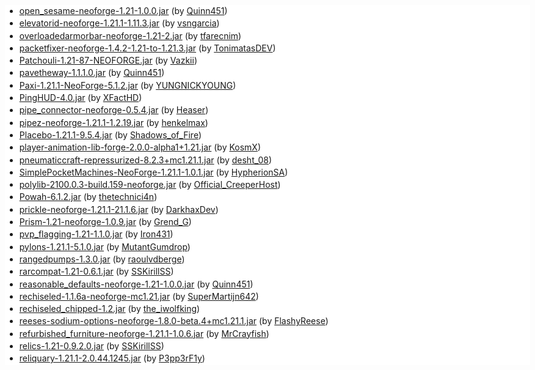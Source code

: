   * [open_sesame-neoforge-1.21-1.0.0.jar](https://www.curseforge.com/minecraft/mc-mods/open-sesame/files/5700624) (by [Quinn451](https://www.curseforge.com/members/Quinn451/projects))
  * [elevatorid-neoforge-1.21.1-1.11.3.jar](https://www.curseforge.com/minecraft/mc-mods/openblocks-elevator/files/5725596) (by [vsngarcia](https://www.curseforge.com/members/vsngarcia/projects))
  * [overloadedarmorbar-neoforge-1.21-2.jar](https://www.curseforge.com/minecraft/mc-mods/overloaded-armor-bar/files/5537850) (by [tfarecnim](https://www.curseforge.com/members/tfarecnim/projects))
  * [packetfixer-neoforge-1.4.2-1.21-to-1.21.3.jar](https://www.curseforge.com/minecraft/mc-mods/packet-fixer/files/5837530) (by [TonimatasDEV](https://www.curseforge.com/members/TonimatasDEV/projects))
  * [Patchouli-1.21-87-NEOFORGE.jar](https://www.curseforge.com/minecraft/mc-mods/patchouli/files/5683901) (by [Vazkii](https://www.curseforge.com/members/Vazkii/projects))
  * [pavetheway-1.1.1.0.jar](https://www.curseforge.com/minecraft/mc-mods/pave-the-way/files/5853697) (by [Quinn451](https://www.curseforge.com/members/Quinn451/projects))
  * [Paxi-1.21.1-NeoForge-5.1.2.jar](https://www.curseforge.com/minecraft/mc-mods/paxi-neoforge/files/5843158) (by [YUNGNICKYOUNG](https://www.curseforge.com/members/YUNGNICKYOUNG/projects))
  * [PingHUD-4.0.jar](https://www.curseforge.com/minecraft/mc-mods/pinghud/files/5550167) (by [XFactHD](https://www.curseforge.com/members/XFactHD/projects))
  * [pipe_connector-neoforge-0.5.4.jar](https://www.curseforge.com/minecraft/mc-mods/pipe-connector/files/5887260) (by [Heaser](https://www.curseforge.com/members/Heaser/projects))
  * [pipez-neoforge-1.21.1-1.2.19.jar](https://www.curseforge.com/minecraft/mc-mods/pipez/files/5757713) (by [henkelmax](https://www.curseforge.com/members/henkelmax/projects))
  * [Placebo-1.21.1-9.5.4.jar](https://www.curseforge.com/minecraft/mc-mods/placebo/files/5869769) (by [Shadows_of_Fire](https://www.curseforge.com/members/Shadows_of_Fire/projects))
  * [player-animation-lib-forge-2.0.0-alpha1+1.21.jar](https://www.curseforge.com/minecraft/mc-mods/playeranimator/files/5698755) (by [KosmX](https://www.curseforge.com/members/KosmX/projects))
  * [pneumaticcraft-repressurized-8.2.3+mc1.21.1.jar](https://www.curseforge.com/minecraft/mc-mods/pneumaticcraft-repressurized/files/5867668) (by [desht_08](https://www.curseforge.com/members/desht_08/projects))
  * [SimplePocketMachines-NeoForge-1.21.1-1.0.1.jar](https://www.curseforge.com/minecraft/mc-mods/pocketmachines/files/5858342) (by [HypherionSA](https://www.curseforge.com/members/HypherionSA/projects))
  * [polylib-2100.0.3-build.159-neoforge.jar](https://www.curseforge.com/minecraft/mc-mods/polylib/files/5590874) (by [Official_CreeperHost](https://www.curseforge.com/members/Official_CreeperHost/projects))
  * [Powah-6.1.2.jar](https://www.curseforge.com/minecraft/mc-mods/powah-rearchitected/files/5735677) (by [thetechnici4n](https://www.curseforge.com/members/thetechnici4n/projects))
  * [prickle-neoforge-1.21.1-21.1.6.jar](https://www.curseforge.com/minecraft/mc-mods/prickle/files/5836410) (by [DarkhaxDev](https://www.curseforge.com/members/DarkhaxDev/projects))
  * [Prism-1.21-neoforge-1.0.9.jar](https://www.curseforge.com/minecraft/mc-mods/prism-lib/files/5625115) (by [Grend_G](https://www.curseforge.com/members/Grend_G/projects))
  * [pvp_flagging-1.21-1.1.0.jar](https://www.curseforge.com/minecraft/mc-mods/pvp-flagging/files/5784138) (by [Iron431](https://www.curseforge.com/members/Iron431/projects))
  * [pylons-1.21.1-5.1.0.jar](https://www.curseforge.com/minecraft/mc-mods/pylons/files/5825421) (by [MutantGumdrop](https://www.curseforge.com/members/MutantGumdrop/projects))
  * [rangedpumps-1.3.0.jar](https://www.curseforge.com/minecraft/mc-mods/ranged-pumps/files/5508029) (by [raoulvdberge](https://www.curseforge.com/members/raoulvdberge/projects))
  * [rarcompat-1.21-0.6.1.jar](https://www.curseforge.com/minecraft/mc-mods/rar-compat/files/5870854) (by [SSKirillSS](https://www.curseforge.com/members/SSKirillSS/projects))
  * [reasonable_defaults-neoforge-1.21-1.0.0.jar](https://www.curseforge.com/minecraft/mc-mods/reasonable-defaults/files/5723164) (by [Quinn451](https://www.curseforge.com/members/Quinn451/projects))
  * [rechiseled-1.1.6a-neoforge-mc1.21.jar](https://www.curseforge.com/minecraft/mc-mods/rechiseled/files/5663514) (by [SuperMartijn642](https://www.curseforge.com/members/SuperMartijn642/projects))
  * [rechiseled_chipped-1.2.jar](https://www.curseforge.com/minecraft/mc-mods/rechiseled-chipped/files/5656895) (by [the_iwolfking](https://www.curseforge.com/members/the_iwolfking/projects))
  * [reeses-sodium-options-neoforge-1.8.0-beta.4+mc1.21.1.jar](https://www.curseforge.com/minecraft/mc-mods/reeses-sodium-options/files/5741425) (by [FlashyReese](https://www.curseforge.com/members/FlashyReese/projects))
  * [refurbished_furniture-neoforge-1.21.1-1.0.6.jar](https://www.curseforge.com/minecraft/mc-mods/refurbished-furniture/files/5705556) (by [MrCrayfish](https://www.curseforge.com/members/MrCrayfish/projects))
  * [relics-1.21-0.9.2.0.jar](https://www.curseforge.com/minecraft/mc-mods/relics-mod/files/5841125) (by [SSKirillSS](https://www.curseforge.com/members/SSKirillSS/projects))
  * [reliquary-1.21.1-2.0.44.1245.jar](https://www.curseforge.com/minecraft/mc-mods/reliquary-reincarnations/files/5860336) (by [P3pp3rF1y](https://www.curseforge.com/members/P3pp3rF1y/projects))
